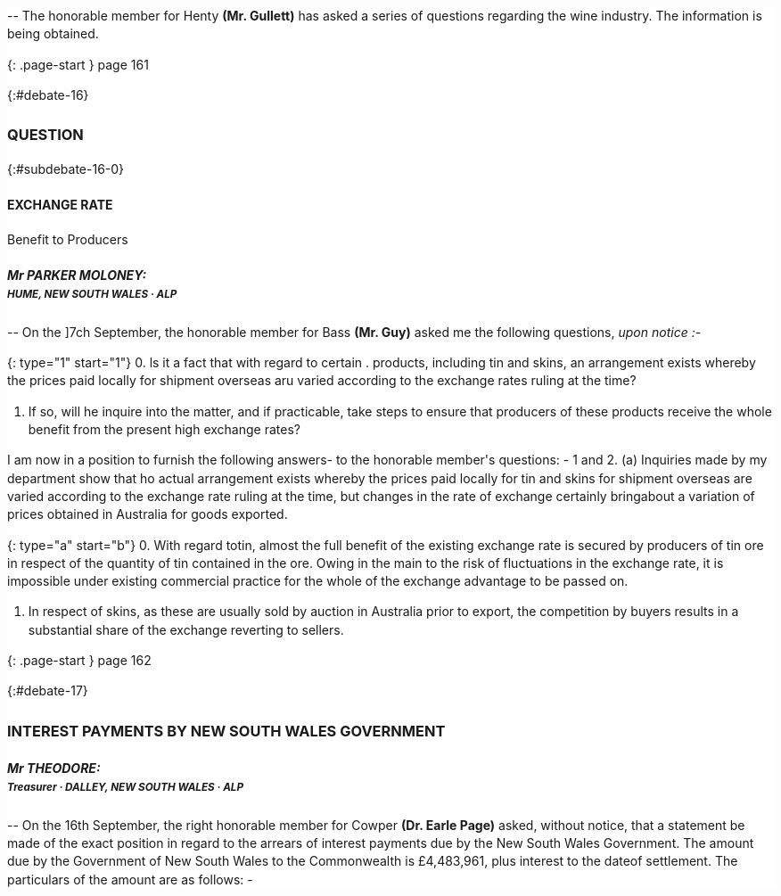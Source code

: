 -- The honorable member for Henty  **(Mr. Gullett)**  has asked a series of questions regarding the wine industry. The information is being obtained. 

{: .page-start }
page 161

{:#debate-16}
### QUESTION

{:#subdebate-16-0}
#### EXCHANGE RATE

Benefit to Producers

##### Mr PARKER MOLONEY:<br><small class="text-muted">HUME, NEW SOUTH WALES &middot; ALP</small>

-- On the ]7ch September, the honorable member for Bass  **(Mr. Guy)**  asked me the following questions,  *upon notice :-* 

{: type="1" start="1"}
0. ls it a fact that with regard to certain . products, including tin and skins, an arrangement exists whereby the prices paid locally for shipment overseas aru varied according to the exchange rates ruling at the time? 
1. If so, will he inquire into the matter, and if practicable, take steps to ensure that producers of these products receive the whole benefit from the present high exchange rates? 

I am now in a position to furnish the following answers- to the honorable member's questions: - 1 and 2. (a) Inquiries made by my department show that ho actual arrangement exists  whereby the prices paid locally for tin and skins for shipment overseas are varied according to the exchange rate ruling at the time, but changes in the rate of exchange certainly bringabout a variation of prices obtained in Australia for goods exported. 

{: type="a" start="b"}
0. With regard totin, almost the full benefit of the existing exchange rate is secured by producers of tin ore in respect of the quantity of tin contained in the ore. Owing in the main to the risk of fluctuations in the exchange rate, it is impossible under existing commercial practice for the whole of the exchange advantage to be passed on. 
1. In respect of skins, as these are usually sold by auction in Australia prior to export, the competition by buyers results in a substantial share of the exchange reverting to sellers. 

{: .page-start }
page 162

{:#debate-17}
### INTEREST PAYMENTS BY NEW SOUTH WALES GOVERNMENT

##### Mr THEODORE:<br><small class="text-muted">Treasurer &middot; DALLEY, NEW SOUTH WALES &middot; ALP</small>

-- On the 16th September, the right honorable member for Cowper  **(Dr. Earle Page)**  asked, without notice, that a statement be made of the exact position in regard to the arrears of interest payments due by the New South Wales Government. The amount due by the Government of New South Wales to the Commonwealth is £4,483,961, plus interest to the dateof settlement. The particulars of the amount are as follows: - 
